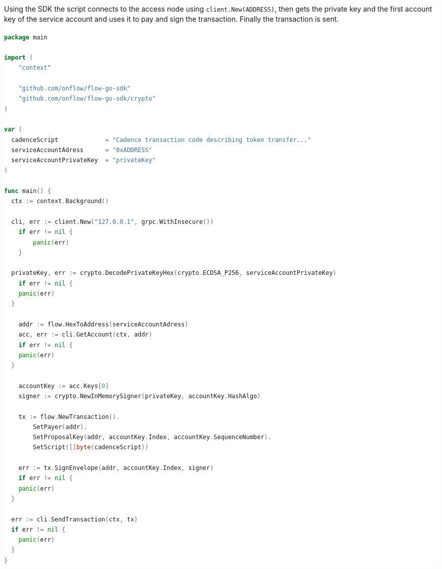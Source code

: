 Using the SDK the script connects to the access node using `client.New(ADDRESS)`, then gets the private key and the first account key of the service account and uses it to pay and sign the transaction.
Finally the transaction is sent.

```go
package main

import (
	"context"

	"github.com/onflow/flow-go-sdk"
	"github.com/onflow/flow-go-sdk/crypto"
)

var (
  cadenceScript             = "Cadence transaction code describing token transfer..."
  serviceAccountAdress      = "0xADDRESS"
  serviceAccountPrivateKey  = "privateKey"
)

func main() {
  ctx := context.Background()

  cli, err := client.New("127.0.0.1", grpc.WithInsecure())
	if err != nil {
		panic(err)
	}

  privateKey, err := crypto.DecodePrivateKeyHex(crypto.ECDSA_P256, serviceAccountPrivateKey)
	if err != nil {
    panic(err)
  }

	addr := flow.HexToAddress(serviceAccountAdress)
	acc, err := cli.GetAccount(ctx, addr)
	if err != nil {
    panic(err)
  }

	accountKey := acc.Keys[0]
	signer := crypto.NewInMemorySigner(privateKey, accountKey.HashAlgo)

	tx := flow.NewTransaction().
		SetPayer(addr).
		SetProposalKey(addr, accountKey.Index, accountKey.SequenceNumber).
		SetScript([]byte(cadenceScript))

	err := tx.SignEnvelope(addr, accountKey.Index, signer)
	if err != nil {
    panic(err)
  }

  err := cli.SendTransaction(ctx, tx)
  if err != nil {
    panic(err)
  }
}
```
